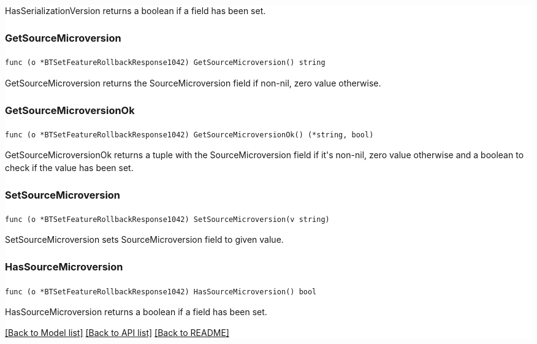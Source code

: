 HasSerializationVersion returns a boolean if a field has been set.

### GetSourceMicroversion

`func (o *BTSetFeatureRollbackResponse1042) GetSourceMicroversion() string`

GetSourceMicroversion returns the SourceMicroversion field if non-nil, zero value otherwise.

### GetSourceMicroversionOk

`func (o *BTSetFeatureRollbackResponse1042) GetSourceMicroversionOk() (*string, bool)`

GetSourceMicroversionOk returns a tuple with the SourceMicroversion field if it's non-nil, zero value otherwise
and a boolean to check if the value has been set.

### SetSourceMicroversion

`func (o *BTSetFeatureRollbackResponse1042) SetSourceMicroversion(v string)`

SetSourceMicroversion sets SourceMicroversion field to given value.

### HasSourceMicroversion

`func (o *BTSetFeatureRollbackResponse1042) HasSourceMicroversion() bool`

HasSourceMicroversion returns a boolean if a field has been set.


[[Back to Model list]](../README.md#documentation-for-models) [[Back to API list]](../README.md#documentation-for-api-endpoints) [[Back to README]](../README.md)


